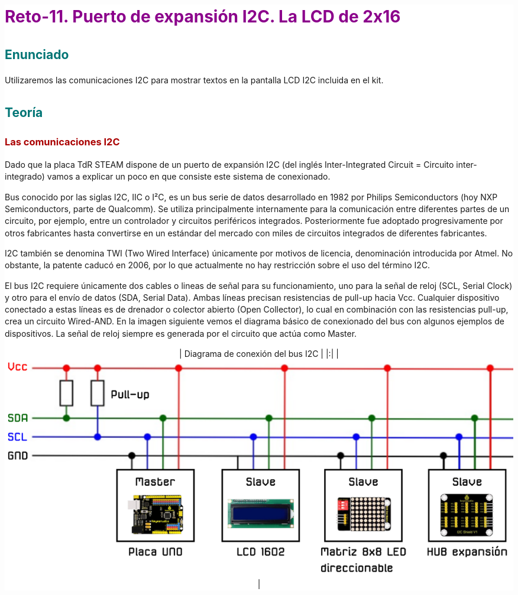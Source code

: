# <FONT COLOR=#8B008B>Reto-11. Puerto de expansión I2C. La LCD de 2x16</font>

## <FONT COLOR=#007575>Enunciado</font>
Utilizaremos las comunicaciones I2C para mostrar textos en la pantalla LCD I2C incluida en el kit.

## <FONT COLOR=#007575>Teoría</font>

### <FONT COLOR=#AA0000>Las comunicaciones I2C</font>
Dado que la placa TdR STEAM dispone de un puerto de expansión I2C (del inglés Inter-Integrated Circuit = Circuito inter-integrado) vamos a explicar un poco en que consiste este sistema de conexionado.

Bus conocido por las siglas I2C, IIC o I²C, es un bus serie de datos desarrollado en 1982 por Philips Semiconductors (hoy NXP Semiconductors, parte de Qualcomm). Se utiliza principalmente internamente para la comunicación entre diferentes partes de un circuito, por ejemplo, entre un controlador y circuitos periféricos integrados. Posteriormente fue adoptado progresivamente por otros fabricantes hasta convertirse en un estándar del mercado con miles de circuitos integrados de diferentes fabricantes.

I2C también se denomina TWI (Two Wired Interface) únicamente por motivos de licencia, denominación introducida por Atmel. No obstante, la patente caducó en 2006, por lo que actualmente no hay restricción sobre el uso del término I2C.

El bus I2C requiere únicamente dos cables o lineas de señal para su funcionamiento, uno para la señal de reloj (SCL, Serial Clock) y otro para el envío de datos (SDA, Serial Data). Ambas líneas precisan resistencias de pull-up hacia Vcc. Cualquier dispositivo conectado a estas líneas es de drenador o colector abierto (Open Collector), lo cual en combinación con las resistencias pull-up, crea un circuito Wired-AND. En la imagen siguiente vemos el diagrama básico de conexionado del bus con algunos ejemplos de dispositivos. La señal de reloj siempre es generada por el circuito que actúa como Master.

<center>

| Diagrama de conexión del bus I2C |
|:|
| ![Diagrama de conexión del bus I2C](../img/img/Reto-11/diagrama-IIC.png) |
